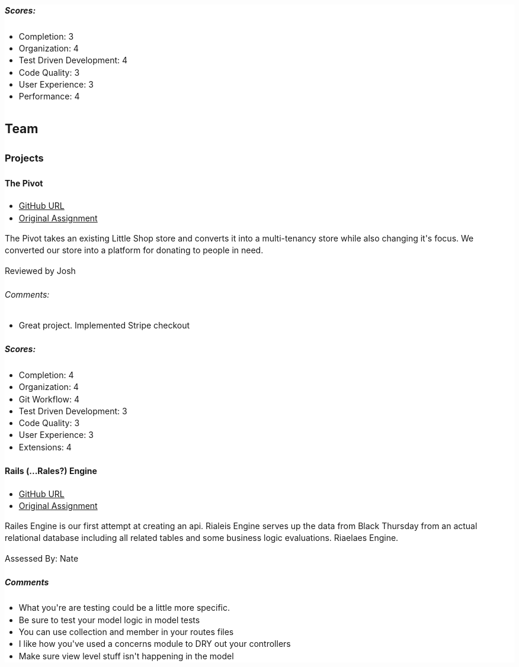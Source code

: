##### Scores:
* Completion: 3
* Organization: 4
* Test Driven Development: 4
* Code Quality: 3
* User Experience: 3
* Performance: 4

## Team

### Projects

#### The Pivot

* [GitHub URL](https://github.com/kristindiannefoss/pivot)
* [Original Assignment](https://github.com/turingschool/lesson_plans/blob/master/ruby_03-professional_rails_applications/the_pivot.md)

The Pivot takes an existing Little Shop store and converts it into a multi-tenancy store while also changing it's focus. We converted our store into a platform for donating to people in need.

Reviewed by Josh

###### Comments:
* Great project. Implemented Stripe checkout

##### Scores:
* Completion: 4
* Organization: 4
* Git Workflow: 4
* Test Driven Development: 3
* Code Quality: 3
* User Experience: 3
* Extensions: 4

#### Rails (...Rales?) Engine

* [GitHub URL](https://github.com/JaredRoth/rails-engine.git)
* [Original Assignment](https://github.com/turingschool/lesson_plans/blob/master/ruby_03-professional_rails_applications/rails_engine.md)

Railes Engine is our first attempt at creating an api. Rialeis Engine serves up the data from Black Thursday from an actual relational database including all related tables and some business logic evaluations. Riaelaes Engine.

Assessed By: Nate

##### Comments
* What you're are testing could be a little more specific.
* Be sure to test your model logic in model tests
* You can use collection and member in your routes files
* I like how you've used a concerns module to DRY out your controllers
* Make sure view level stuff isn't happening in the model
